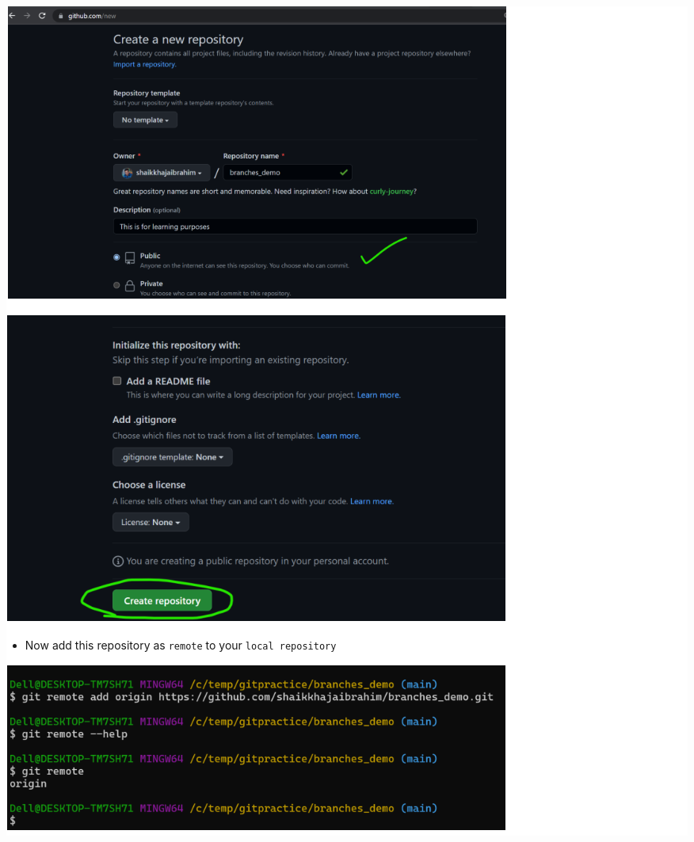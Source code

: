 ![Alt text](shots/125.PNG)

![Alt text](shots/126.PNG)

* Now add this repository as `remote` to your `local repository`

![Alt text](shots/127.PNG)
